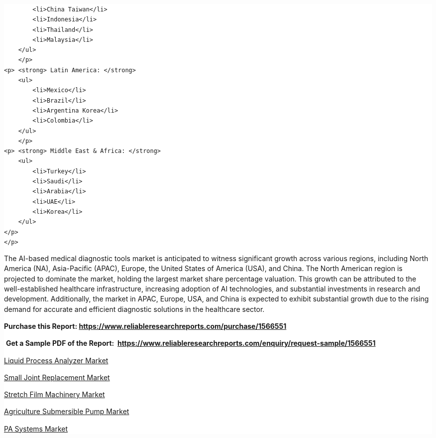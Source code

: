             <li>China Taiwan</li>
            <li>Indonesia</li>
            <li>Thailand</li>
            <li>Malaysia</li>
        </ul>
        </p> 
    <p> <strong> Latin America: </strong>
        <ul>
            <li>Mexico</li>
            <li>Brazil</li>
            <li>Argentina Korea</li>
            <li>Colombia</li>
        </ul>
        </p> 
    <p> <strong> Middle East & Africa: </strong>
        <ul>
            <li>Turkey</li>
            <li>Saudi</li>
            <li>Arabia</li>
            <li>UAE</li>
            <li>Korea</li>
        </ul>
    </p>
    </p>
<p><p>The AI-based medical diagnostic tools market is anticipated to witness significant growth across various regions, including North America (NA), Asia-Pacific (APAC), Europe, the United States of America (USA), and China. The North American region is projected to dominate the market, holding the largest market share percentage valuation. This growth can be attributed to the well-established healthcare infrastructure, increasing adoption of AI technologies, and substantial investments in research and development. Additionally, the market in APAC, Europe, USA, and China is expected to exhibit substantial growth due to the rising demand for accurate and efficient diagnostic solutions in the healthcare sector.</p></p>
<p><strong>Purchase this Report: <a href="https://www.reliableresearchreports.com/purchase/1566551">https://www.reliableresearchreports.com/purchase/1566551</a></strong></p>
<p>&nbsp;<strong>Get a Sample PDF of the Report:&nbsp;&nbsp;<a href="https://www.reliableresearchreports.com/enquiry/request-sample/1566551">https://www.reliableresearchreports.com/enquiry/request-sample/1566551</a></strong></p>
<p><strong></strong></p>
<p><p><a href="https://github.com/WillieWoodard/Market-Research-Report-List-1/blob/main/liquid-process-analyzer-market.md">Liquid Process Analyzer Market</a></p><p><a href="https://medium.com/@shivay151299/small-joint-replacement-market-size-cagr-trends-2024-2030-b439449968b3">Small Joint Replacement Market</a></p><p><a href="https://www.linkedin.com/pulse/decoding-stretch-film-machinery-market-deep-dive-latest-trends-nty3f/">Stretch Film Machinery Market</a></p><p><a href="https://medium.com/@porteradams98/agriculture-submersible-pump-market-size-growth-forecast-2023-2030-e109a7f92307">Agriculture Submersible Pump Market</a></p><p><a href="https://www.linkedin.com/pulse/pa-systems-market-size-2023-2030-global-industrial-analysis-zgojf/">PA Systems Market</a></p></p>